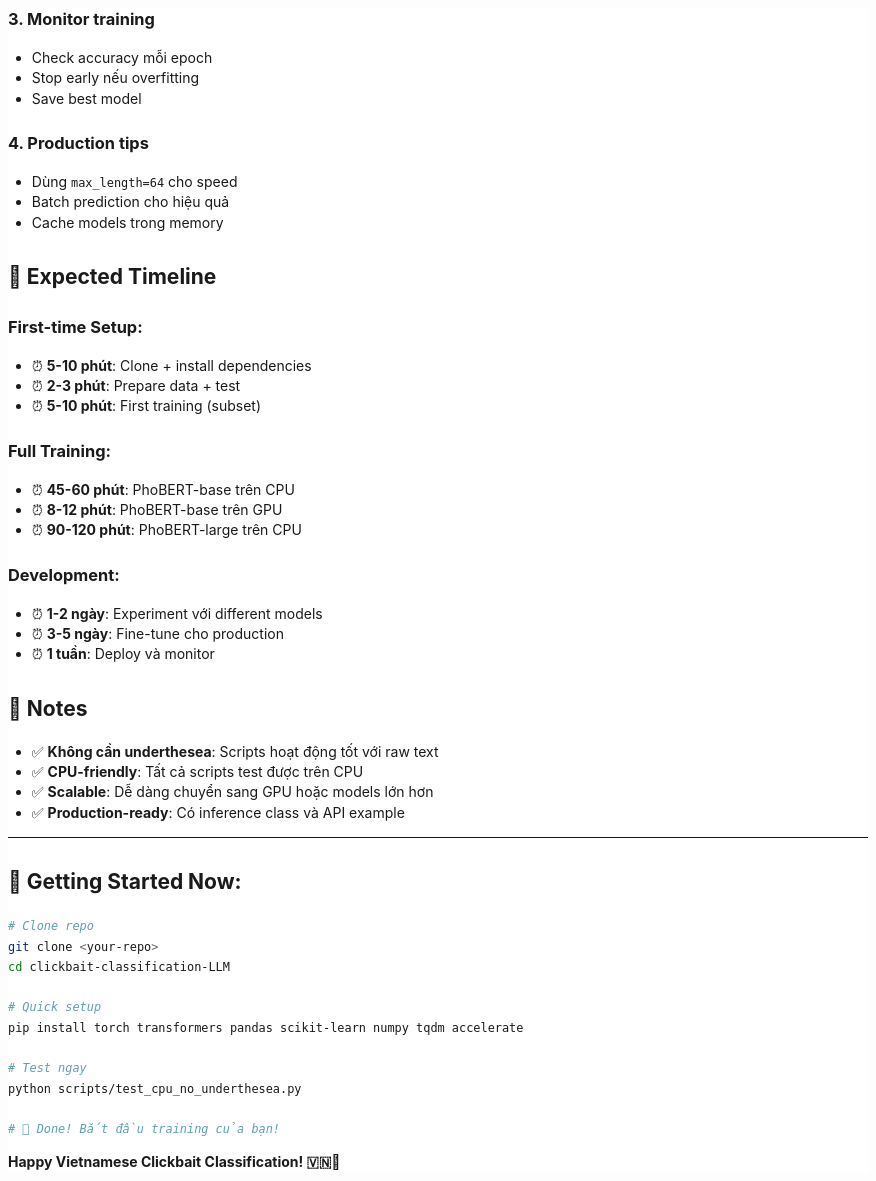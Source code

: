 ### 3. **Monitor training**
- Check accuracy mỗi epoch
- Stop early nếu overfitting
- Save best model

### 4. **Production tips**
- Dùng `max_length=64` cho speed
- Batch prediction cho hiệu quả
- Cache models trong memory

## 🎯 Expected Timeline

### First-time Setup:
- ⏰ **5-10 phút**: Clone + install dependencies
- ⏰ **2-3 phút**: Prepare data + test
- ⏰ **5-10 phút**: First training (subset)

### Full Training:
- ⏰ **45-60 phút**: PhoBERT-base trên CPU
- ⏰ **8-12 phút**: PhoBERT-base trên GPU
- ⏰ **90-120 phút**: PhoBERT-large trên CPU

### Development:
- ⏰ **1-2 ngày**: Experiment với different models
- ⏰ **3-5 ngày**: Fine-tune cho production
- ⏰ **1 tuần**: Deploy và monitor

## 📝 Notes

- ✅ **Không cần underthesea**: Scripts hoạt động tốt với raw text
- ✅ **CPU-friendly**: Tất cả scripts test được trên CPU
- ✅ **Scalable**: Dễ dàng chuyển sang GPU hoặc models lớn hơn
- ✅ **Production-ready**: Có inference class và API example

---

## 🚀 **Getting Started Now:**

```bash
# Clone repo
git clone <your-repo>
cd clickbait-classification-LLM

# Quick setup
pip install torch transformers pandas scikit-learn numpy tqdm accelerate

# Test ngay 
python scripts/test_cpu_no_underthesea.py

# 🎉 Done! Bắt đầu training của bạn!
```

**Happy Vietnamese Clickbait Classification! 🇻🇳🚀** 